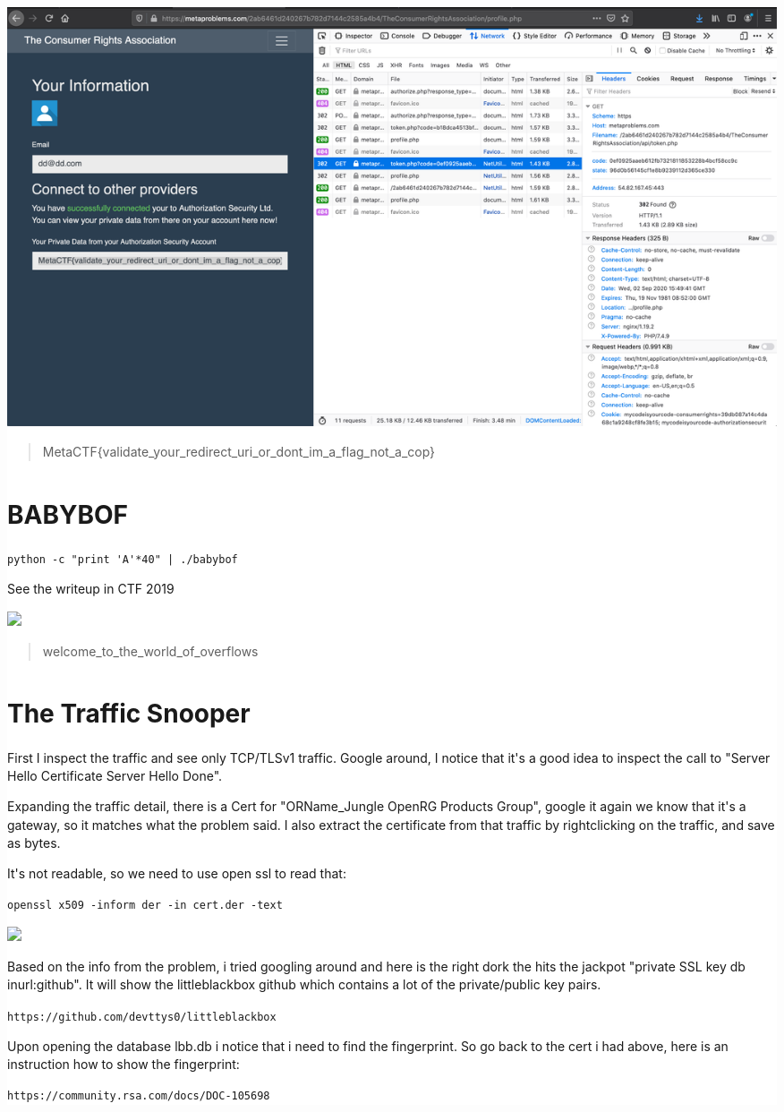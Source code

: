 ![](img/sso.png)

> MetaCTF{validate_your_redirect_uri_or_dont_im_a_flag_not_a_cop}

# BABYBOF

```python -c "print 'A'*40" | ./babybof```

See the writeup in CTF 2019

![](img/bof.png)

> welcome_to_the_world_of_overflows


# The Traffic Snooper

First I inspect the traffic and see only TCP/TLSv1 traffic. Google around, I notice that it's a good idea to inspect the call to "Server Hello Certificate Server Hello Done".

Expanding the traffic detail, there is a Cert for "ORName_Jungle OpenRG Products Group", google it again we know that it's a gateway, so it matches what the problem said. I also extract the certificate from that traffic by rightclicking on the traffic, and save as bytes.

It's not readable, so we need to use open ssl to read that:

`openssl x509 -inform der -in cert.der -text`

![](img/snoop1.png)

Based on the info from the problem, i tried googling around and here is the right dork the hits the jackpot "private SSL key db inurl:github". It will show the littleblackbox github which contains a lot of the private/public key pairs.

`https://github.com/devttys0/littleblackbox`

Upon opening the database lbb.db i notice that i need to find the fingerprint. So go back to the cert i had above, here is an instruction how to show the fingerprint:

`https://community.rsa.com/docs/DOC-105698`
```